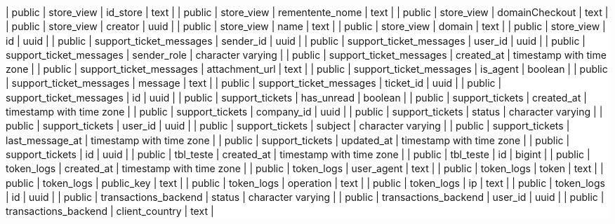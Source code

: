 | public              | store_view                                | id_store                              | text                        |
| public              | store_view                                | rementente_nome                       | text                        |
| public              | store_view                                | domainCheckout                        | text                        |
| public              | store_view                                | creator                               | uuid                        |
| public              | store_view                                | name                                  | text                        |
| public              | store_view                                | domain                                | text                        |
| public              | store_view                                | id                                    | uuid                        |
| public              | support_ticket_messages                   | sender_id                             | uuid                        |
| public              | support_ticket_messages                   | user_id                               | uuid                        |
| public              | support_ticket_messages                   | sender_role                           | character varying           |
| public              | support_ticket_messages                   | created_at                            | timestamp with time zone    |
| public              | support_ticket_messages                   | attachment_url                        | text                        |
| public              | support_ticket_messages                   | is_agent                              | boolean                     |
| public              | support_ticket_messages                   | message                               | text                        |
| public              | support_ticket_messages                   | ticket_id                             | uuid                        |
| public              | support_ticket_messages                   | id                                    | uuid                        |
| public              | support_tickets                           | has_unread                            | boolean                     |
| public              | support_tickets                           | created_at                            | timestamp with time zone    |
| public              | support_tickets                           | company_id                            | uuid                        |
| public              | support_tickets                           | status                                | character varying           |
| public              | support_tickets                           | user_id                               | uuid                        |
| public              | support_tickets                           | subject                               | character varying           |
| public              | support_tickets                           | last_message_at                       | timestamp with time zone    |
| public              | support_tickets                           | updated_at                            | timestamp with time zone    |
| public              | support_tickets                           | id                                    | uuid                        |
| public              | tbl_teste                                 | created_at                            | timestamp with time zone    |
| public              | tbl_teste                                 | id                                    | bigint                      |
| public              | token_logs                                | created_at                            | timestamp with time zone    |
| public              | token_logs                                | user_agent                            | text                        |
| public              | token_logs                                | token                                 | text                        |
| public              | token_logs                                | public_key                            | text                        |
| public              | token_logs                                | operation                             | text                        |
| public              | token_logs                                | ip                                    | text                        |
| public              | token_logs                                | id                                    | uuid                        |
| public              | transactions_backend                      | status                                | character varying           |
| public              | transactions_backend                      | user_id                               | uuid                        |
| public              | transactions_backend                      | client_country                        | text                        |